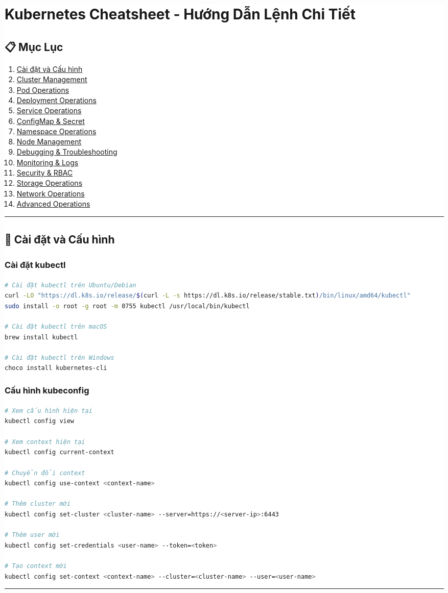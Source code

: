 # Kubernetes Cheatsheet - Hướng Dẫn Lệnh Chi Tiết

## 📋 Mục Lục
1. [Cài đặt và Cấu hình](#cài-đặt-và-cấu-hình)
2. [Cluster Management](#cluster-management)
3. [Pod Operations](#pod-operations)
4. [Deployment Operations](#deployment-operations)
5. [Service Operations](#service-operations)
6. [ConfigMap & Secret](#configmap--secret)
7. [Namespace Operations](#namespace-operations)
8. [Node Management](#node-management)
9. [Debugging & Troubleshooting](#debugging--troubleshooting)
10. [Monitoring & Logs](#monitoring--logs)
11. [Security & RBAC](#security--rbac)
12. [Storage Operations](#storage-operations)
13. [Network Operations](#network-operations)
14. [Advanced Operations](#advanced-operations)

---

## 🚀 Cài đặt và Cấu hình

### Cài đặt kubectl
```bash
# Cài đặt kubectl trên Ubuntu/Debian
curl -LO "https://dl.k8s.io/release/$(curl -L -s https://dl.k8s.io/release/stable.txt)/bin/linux/amd64/kubectl"
sudo install -o root -g root -m 0755 kubectl /usr/local/bin/kubectl

# Cài đặt kubectl trên macOS
brew install kubectl

# Cài đặt kubectl trên Windows
choco install kubernetes-cli
```

### Cấu hình kubeconfig
```bash
# Xem cấu hình hiện tại
kubectl config view

# Xem context hiện tại
kubectl config current-context

# Chuyển đổi context
kubectl config use-context <context-name>

# Thêm cluster mới
kubectl config set-cluster <cluster-name> --server=https://<server-ip>:6443

# Thêm user mới
kubectl config set-credentials <user-name> --token=<token>

# Tạo context mới
kubectl config set-context <context-name> --cluster=<cluster-name> --user=<user-name>
```

---